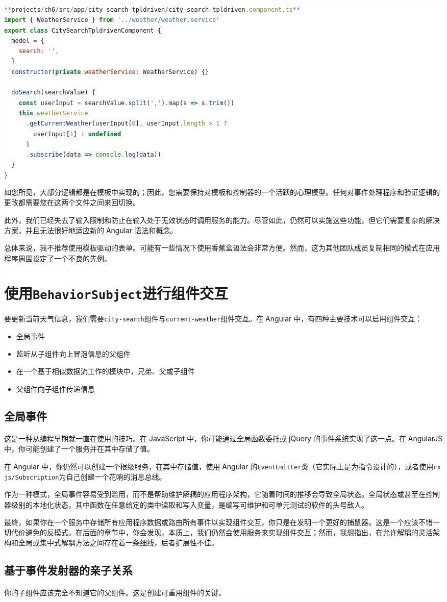 ```js
**projects/ch6/src/app/city-search-tpldriven/city-search-tpldriven.component.ts**
import { WeatherService } from '../weather/weather.service'
export class CitySearchTpldrivenComponent { 
  model = {
    search: '',
  }
  constructor(private weatherService: WeatherService) {}

  doSearch(searchValue) {
    const userInput = searchValue.split(',').map(s => s.trim())
    this.weatherService
      .getCurrentWeather(userInput[0], userInput.length > 1 ?
        userInput[1] : undefined
      )
      .subscribe(data => console.log(data))
  }
} 
```

如您所见，大部分逻辑都是在模板中实现的；因此，您需要保持对模板和控制器的一个活跃的心理模型。任何对事件处理程序和验证逻辑的更改都需要您在这两个文件之间来回切换。

此外，我们已经失去了输入限制和防止在输入处于无效状态时调用服务的能力。尽管如此，仍然可以实施这些功能，但它们需要复杂的解决方案，并且无法很好地适应新的 Angular 语法和概念。

总体来说，我不推荐使用模板驱动的表单。可能有一些情况下使用香蕉盒语法会非常方便。然而，这为其他团队成员复制相同的模式在应用程序周围设定了一个不良的先例。

# 使用`BehaviorSubject`进行组件交互

要更新当前天气信息，我们需要`city-search`组件与`current-weather`组件交互。在 Angular 中，有四种主要技术可以启用组件交互：

+   全局事件

+   监听从子组件向上冒泡信息的父组件

+   在一个基于相似数据流工作的模块中，兄弟、父或子组件

+   父组件向子组件传递信息

## 全局事件

这是一种从编程早期就一直在使用的技巧。在 JavaScript 中，你可能通过全局函数委托或 jQuery 的事件系统实现了这一点。在 AngularJS 中，你可能创建了一个服务并在其中存储了值。

在 Angular 中，你仍然可以创建一个根级服务，在其中存储值，使用 Angular 的`EventEmitter`类（它实际上是为指令设计的），或者使用`rxjs/Subscription`为自己创建一个花哨的消息总线。

作为一种模式，全局事件容易受到滥用，而不是帮助维护解耦的应用程序架构，它随着时间的推移会导致全局状态。全局状态或甚至在控制器级别的本地化状态，其中函数在任意给定的类中读取和写入变量，是编写可维护和可单元测试的软件的头号敌人。

最终，如果你在一个服务中存储所有应用程序数据或路由所有事件以实现组件交互，你只是在发明一个更好的捕鼠器。这是一个应该不惜一切代价避免的反模式。在后面的章节中，你会发现，本质上，我们仍然会使用服务来实现组件交互；然而，我想指出，在允许解耦的灵活架构和全局或集中式解耦方法之间存在着一条细线，后者扩展性不佳。

## 基于事件发射器的亲子关系

你的子组件应该完全不知道它的父组件。这是创建可重用组件的关键。
